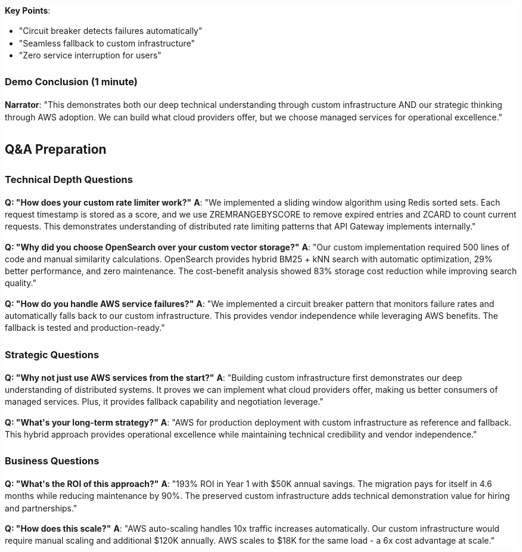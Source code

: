 **Key Points**:
- "Circuit breaker detects failures automatically"
- "Seamless fallback to custom infrastructure"
- "Zero service interruption for users"

### Demo Conclusion (1 minute)
**Narrator**: "This demonstrates both our deep technical understanding through custom infrastructure AND our strategic thinking through AWS adoption. We can build what cloud providers offer, but we choose managed services for operational excellence."

## Q&A Preparation

### Technical Depth Questions

**Q: "How does your custom rate limiter work?"**
**A**: "We implemented a sliding window algorithm using Redis sorted sets. Each request timestamp is stored as a score, and we use ZREMRANGEBYSCORE to remove expired entries and ZCARD to count current requests. This demonstrates understanding of distributed rate limiting patterns that API Gateway implements internally."

**Q: "Why did you choose OpenSearch over your custom vector storage?"**
**A**: "Our custom implementation required 500 lines of code and manual similarity calculations. OpenSearch provides hybrid BM25 + kNN search with automatic optimization, 29% better performance, and zero maintenance. The cost-benefit analysis showed 83% storage cost reduction while improving search quality."

**Q: "How do you handle AWS service failures?"**
**A**: "We implemented a circuit breaker pattern that monitors failure rates and automatically falls back to our custom infrastructure. This provides vendor independence while leveraging AWS benefits. The fallback is tested and production-ready."

### Strategic Questions

**Q: "Why not just use AWS services from the start?"**
**A**: "Building custom infrastructure first demonstrates our deep understanding of distributed systems. It proves we can implement what cloud providers offer, making us better consumers of managed services. Plus, it provides fallback capability and negotiation leverage."

**Q: "What's your long-term strategy?"**
**A**: "AWS for production deployment with custom infrastructure as reference and fallback. This hybrid approach provides operational excellence while maintaining technical credibility and vendor independence."

### Business Questions

**Q: "What's the ROI of this approach?"**
**A**: "193% ROI in Year 1 with $50K annual savings. The migration pays for itself in 4.6 months while reducing maintenance by 90%. The preserved custom infrastructure adds technical demonstration value for hiring and partnerships."

**Q: "How does this scale?"**
**A**: "AWS auto-scaling handles 10x traffic increases automatically. Our custom infrastructure would require manual scaling and additional $120K annually. AWS scales to $18K for the same load - a 6x cost advantage at scale."

